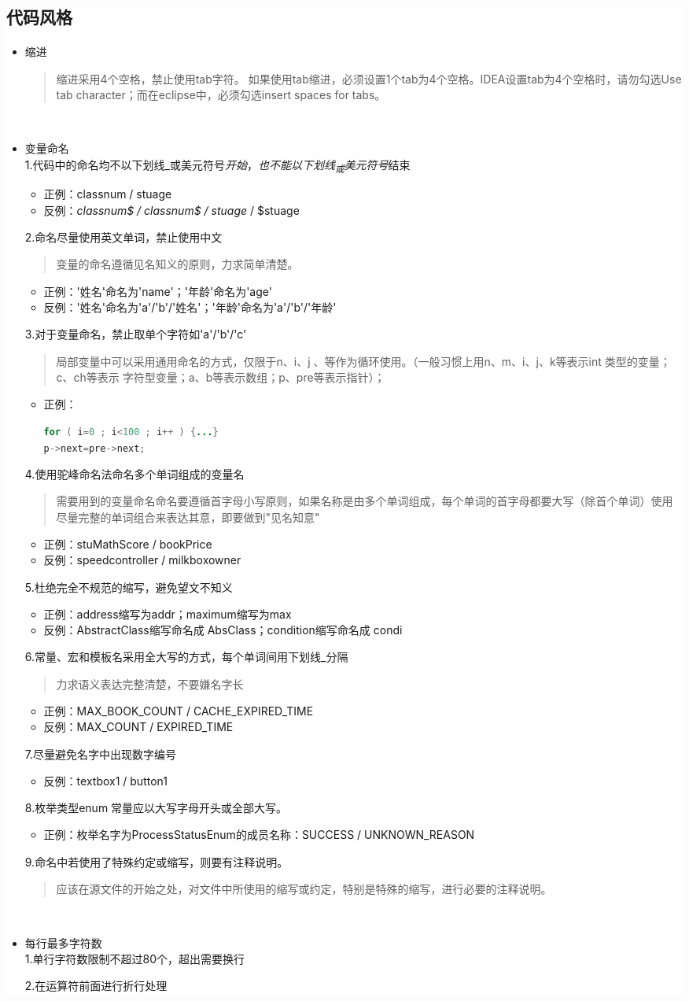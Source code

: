 ## 代码风格

- 缩进
    > 缩进采用4个空格，禁止使用tab字符。
    > 如果使用tab缩进，必须设置1个tab为4个空格。IDEA设置tab为4个空格时，请勿勾选Use tab character；而在eclipse中，必须勾选insert spaces for tabs。
    
    </br>
- 变量命名 </br>
    1.代码中的命名均不以下划线_或美元符号$开始，也不能以下划线_或美元符号$结束
    - 正例：classnum / stuage </br> 
    - 反例：_classnum$ / classnum$ / stuage_ / $stuage 
    
    2.命名尽量使用英文单词，禁止使用中文
    > 变量的命名遵循见名知义的原则，力求简单清楚。</br>
    -  正例：'姓名'命名为'name'；'年龄'命名为'age' </br>
    -  反例：'姓名'命名为'a'/'b'/'姓名'；'年龄'命名为'a'/'b'/'年龄'
    
    3.对于变量命名，禁止取单个字符如'a'/'b'/'c'
    > 局部变量中可以采用通用命名的方式，仅限于n、i、j 、等作为循环使用。（一般习惯上用n、m、i、j、k等表示int 类型的变量；c、ch等表示 字符型变量；a、b等表示数组；p、pre等表示指针）；</br>
    - 正例：</br>
      ```java
      for ( i=0 ; i<100 ; i++ ) {...}
      p->next=pre->next; 
      ```
    
    4.使用驼峰命名法命名多个单词组成的变量名
    > 需要用到的变量命名命名要遵循首字母小写原则，如果名称是由多个单词组成，每个单词的首字母都要大写（除首个单词）使用尽量完整的单词组合来表达其意，即要做到"见名知意"</br>
    - 正例：stuMathScore / bookPrice </br>
    - 反例：speedcontroller / milkboxowner
    
    5.杜绝完全不规范的缩写，避免望文不知义
    - 正例：address缩写为addr；maximum缩写为max </br>
    - 反例：AbstractClass缩写命名成 AbsClass；condition缩写命名成 condi
    
    6.常量、宏和模板名采用全大写的方式，每个单词间用下划线_分隔
    > 力求语义表达完整清楚，不要嫌名字长 </br>
    - 正例：MAX_BOOK_COUNT / CACHE_EXPIRED_TIME </br>
    - 反例：MAX_COUNT / EXPIRED_TIME
    
    7.尽量避免名字中出现数字编号
    - 反例：textbox1 / button1
    
    8.枚举类型enum 常量应以大写字母开头或全部大写。
    - 正例：枚举名字为ProcessStatusEnum的成员名称：SUCCESS / UNKNOWN_REASON
    
    9.命名中若使用了特殊约定或缩写，则要有注释说明。
    > 应该在源文件的开始之处，对文件中所使用的缩写或约定，特别是特殊的缩写，进行必要的注释说明。
    
     </br>    
- 每行最多字符数</br>
    1.单行字符数限制不超过80个，超出需要换行 </br>
    
    2.在运算符前面进行折行处理 </br>
    